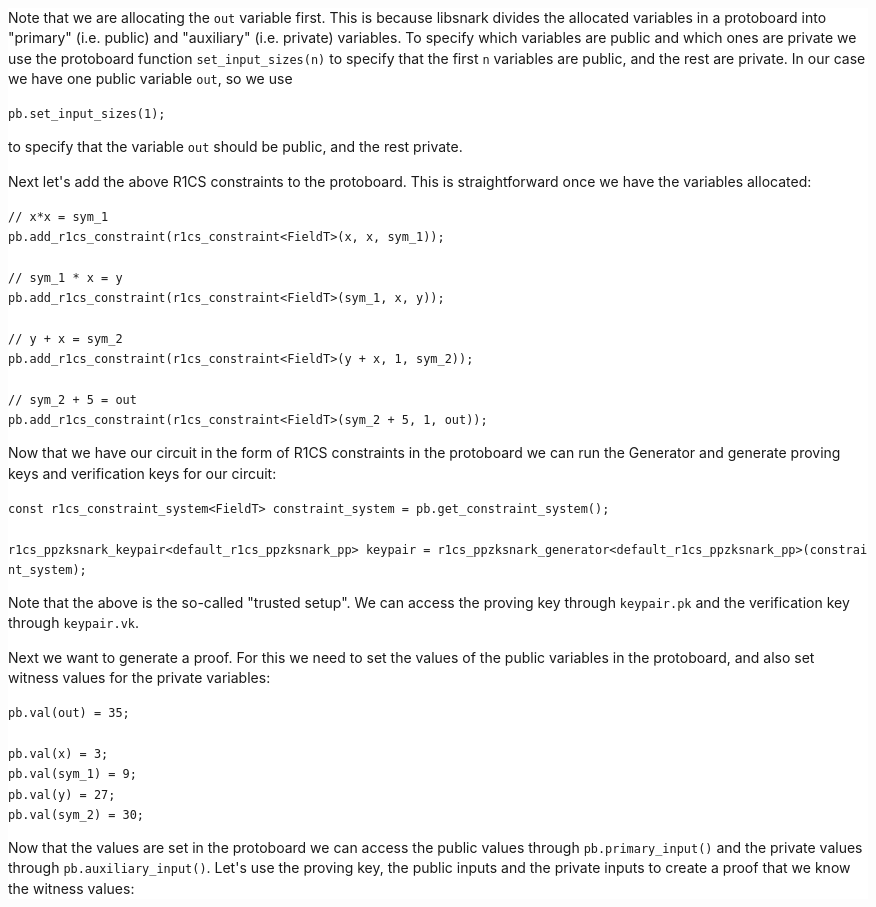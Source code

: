 Note that we are allocating the `out` variable first. This is because libsnark divides the allocated variables in a protoboard into "primary" (i.e. public) and "auxiliary" (i.e. private) variables. To specify which variables are public and which ones are private we use the protoboard function `set_input_sizes(n)` to specify that the first `n` variables are public, and the rest are private. In our case we have one public variable `out`, so we use

```
pb.set_input_sizes(1);
```

to specify that the variable `out` should be public, and the rest private.

Next let's add the above R1CS constraints to the protoboard. This is straightforward once we have the variables allocated:

```
// x*x = sym_1
pb.add_r1cs_constraint(r1cs_constraint<FieldT>(x, x, sym_1));

// sym_1 * x = y
pb.add_r1cs_constraint(r1cs_constraint<FieldT>(sym_1, x, y));

// y + x = sym_2
pb.add_r1cs_constraint(r1cs_constraint<FieldT>(y + x, 1, sym_2));

// sym_2 + 5 = out
pb.add_r1cs_constraint(r1cs_constraint<FieldT>(sym_2 + 5, 1, out));
```

Now that we have our circuit in the form of R1CS constraints in the protoboard we can run the Generator and generate proving keys and verification keys for our circuit:

```
const r1cs_constraint_system<FieldT> constraint_system = pb.get_constraint_system();

r1cs_ppzksnark_keypair<default_r1cs_ppzksnark_pp> keypair = r1cs_ppzksnark_generator<default_r1cs_ppzksnark_pp>(constraint_system);
```

Note that the above is the so-called "trusted setup". We can access the proving key through `keypair.pk` and the verification key through `keypair.vk`.

Next we want to generate a proof. For this we need to set the values of the public variables in the protoboard, and also set witness values for the private variables:

```
pb.val(out) = 35;

pb.val(x) = 3;
pb.val(sym_1) = 9;
pb.val(y) = 27;
pb.val(sym_2) = 30;
```

Now that the values are set in the protoboard we can access the public values through `pb.primary_input()` and the private values through `pb.auxiliary_input()`. Let's use the proving key, the public inputs and the private inputs to create a proof that we know the witness values:
